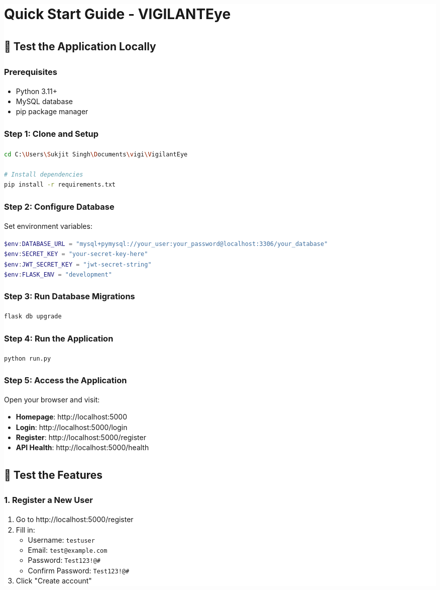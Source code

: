 # Quick Start Guide - VIGILANTEye

## 🚀 Test the Application Locally

### Prerequisites
- Python 3.11+
- MySQL database
- pip package manager

### Step 1: Clone and Setup
```bash
cd C:\Users\Sukjit Singh\Documents\vigi\VigilantEye

# Install dependencies
pip install -r requirements.txt
```

### Step 2: Configure Database
Set environment variables:
```powershell
$env:DATABASE_URL = "mysql+pymysql://your_user:your_password@localhost:3306/your_database"
$env:SECRET_KEY = "your-secret-key-here"
$env:JWT_SECRET_KEY = "jwt-secret-string"
$env:FLASK_ENV = "development"
```

### Step 3: Run Database Migrations
```bash
flask db upgrade
```


### Step 4: Run the Application
```bash
python run.py
```

### Step 5: Access the Application
Open your browser and visit:
- **Homepage**: http://localhost:5000
- **Login**: http://localhost:5000/login
- **Register**: http://localhost:5000/register
- **API Health**: http://localhost:5000/health

## 🧪 Test the Features

### 1. Register a New User
1. Go to http://localhost:5000/register
2. Fill in:
   - Username: `testuser`
   - Email: `test@example.com`
   - Password: `Test123!@#`
   - Confirm Password: `Test123!@#`
3. Click "Create account"
